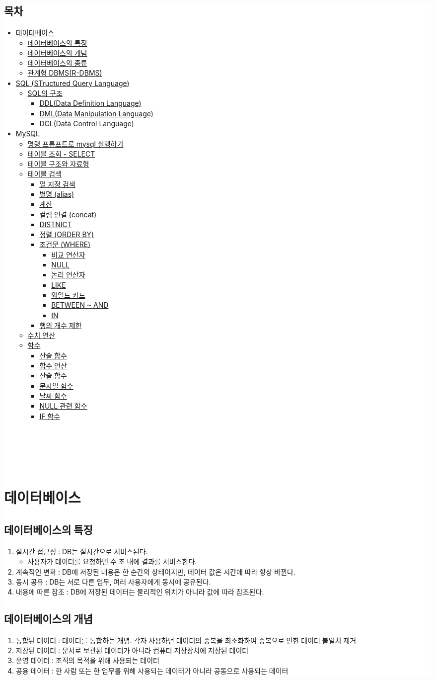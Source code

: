 ## 목차
- [데이터베이스](#데이터베이스)
  - [데이터베이스의 특징](#데이터베이스의-특징)
  - [데이터베이스의 개념](#데이터베이스의-개념)
  - [데이터베이스의 종류](#데이터베이스의-종류)
  - [관계형 DBMS(R-DBMS)](#관계형-dbmsr-dbms)
- [SQL (STructured Query Language)](#sql-structured-query-language)
  - [SQL의 구조](#sql의-구조)
    - [DDL(Data Definition Language)](#ddldata-definition-language)
    - [DML(Data Manipulation Language)](#dmldata-manipulation-language)
    - [DCL(Data Control Language)](#dcldata-control-language)
- [MySQL](#mysql)
  - [명령 프롬프트로 mysql 실행하기](#명령-프롬프트로-mysql-실행하기)
  - [테이블 조회 - SELECT](#테이블-조회---select)
  - [테이블 구조와 자료형](#테이블-구조와-자료형)
  - [테이블 검색](#테이블-검색)
    - [열 지정 검색](#열-지정-검색)
    - [별명 (alias)](#별명-alias)
    - [계산](#계산)
    - [컬럼 연결 (concat)](#컬럼-연결-concat)
    - [DISTNICT](#distnict)
    - [정렬 (ORDER BY)](#정렬-order-by)
    - [조건문 (WHERE)](#조건문-where)
      - [비교 연산자](#비교-연산자)
      - [NULL](#null)
      - [논리 연산자](#논리-연산자)
      - [LIKE](#like)
      - [와일드 카드](#와일드-카드)
      - [BETWEEN ~ AND](#between--and)
      - [IN](#in)
    - [행의 개수 제한](#행의-개수-제한)
  - [수치 연산](#수치-연산)
  - [함수](#함수)
    - [산술 함수](#산술-함수)
    - [함수 연산](#함수-연산)
    - [산술 함수](#산술-함수-1)
    - [문자열 함수](#문자열-함수)
    - [날짜 함수](#날짜-함수)
    - [NULL 관련 함수](#null-관련-함수)
    - [IF 함수](#if-함수)

<br/>
<br/>
<br/>
<br/>

# 데이터베이스
## 데이터베이스의 특징
1. 실시간 접근성 : DB는 실시간으로 서비스된다.
   - 사용자가 데이터를 요청하면 수 초 내에 결과를 서비스한다.
2. 계속적인 변화 : DB에 저장된 내용은 한 순간의 상태이지만, 데이터 값은 시간에 따라 항상 바뀐다.
3. 동시 공유 : DB는 서로 다른 업무, 여러 사용자에게 동시에 공유된다.
4. 내용에 따른 참조 : DB에 저장된 데이터는 물리적인 위치가 아니라 값에 따라 참조된다.
## 데이터베이스의 개념
1. 통합된 데이터 : 데이터를 통합하는 개념.
각자 사용하던 데이터의 중복을 최소화하여 중복으로 인한 데이터 불일치 제거
 2. 저장된 데이터 : 문서로 보관된 데이터가 아니라 컴퓨터 저장장치에 저장된 데이터
3. 운영 데이터 : 조직의 목적을 위해 사용되는 데이터
4. 공용 데이터 : 한 사람 또는 한 업무를 위해 사용되는 데이터가 아니라 공동으로 사용되는 데이터